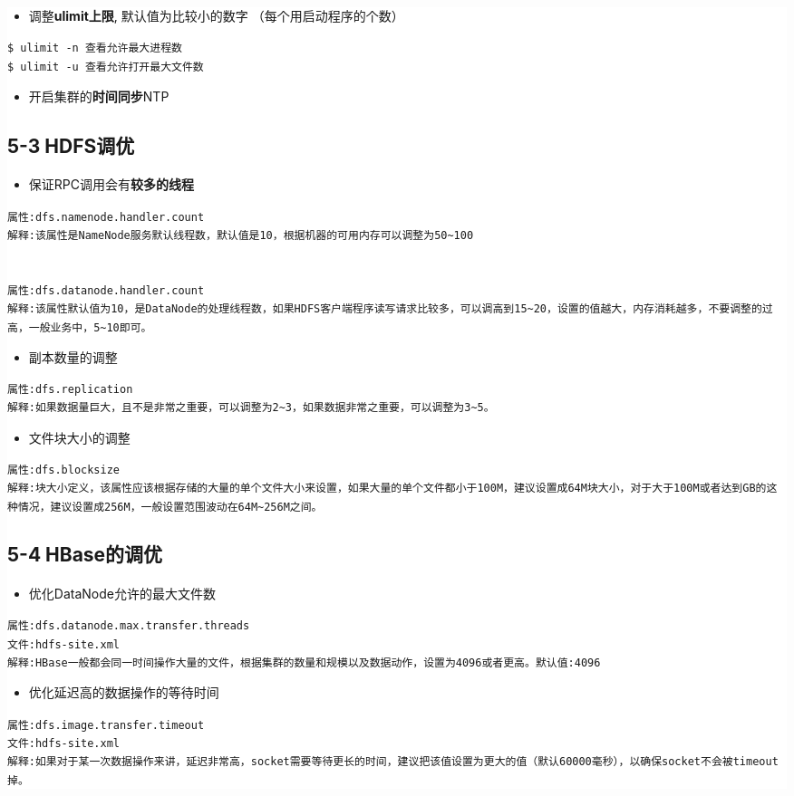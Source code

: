 - 调整**ulimit上限**, 默认值为比较小的数字 （每个用启动程序的个数）

``` shell
$ ulimit -n 查看允许最大进程数
$ ulimit -u 查看允许打开最大文件数
```

- 开启集群的**时间同步**NTP



## 5-3 HDFS调优

- 保证RPC调用会有**较多的线程**

``` properties
属性:dfs.namenode.handler.count
解释:该属性是NameNode服务默认线程数，默认值是10，根据机器的可用内存可以调整为50~100


属性:dfs.datanode.handler.count
解释:该属性默认值为10，是DataNode的处理线程数，如果HDFS客户端程序读写请求比较多，可以调高到15~20，设置的值越大，内存消耗越多，不要调整的过高，一般业务中，5~10即可。

```

- 副本数量的调整

``` properties
属性:dfs.replication
解释:如果数据量巨大，且不是非常之重要，可以调整为2~3，如果数据非常之重要，可以调整为3~5。
```

- 文件块大小的调整

``` properties
属性:dfs.blocksize
解释:块大小定义，该属性应该根据存储的大量的单个文件大小来设置，如果大量的单个文件都小于100M，建议设置成64M块大小，对于大于100M或者达到GB的这种情况，建议设置成256M，一般设置范围波动在64M~256M之间。
```



## 5-4 HBase的调优

- 优化DataNode允许的最大文件数

``` properties
属性:dfs.datanode.max.transfer.threads
文件:hdfs-site.xml
解释:HBase一般都会同一时间操作大量的文件，根据集群的数量和规模以及数据动作，设置为4096或者更高。默认值:4096
```

- 优化延迟高的数据操作的等待时间

``` properties
属性:dfs.image.transfer.timeout
文件:hdfs-site.xml
解释:如果对于某一次数据操作来讲，延迟非常高，socket需要等待更长的时间，建议把该值设置为更大的值（默认60000毫秒），以确保socket不会被timeout掉。
```
